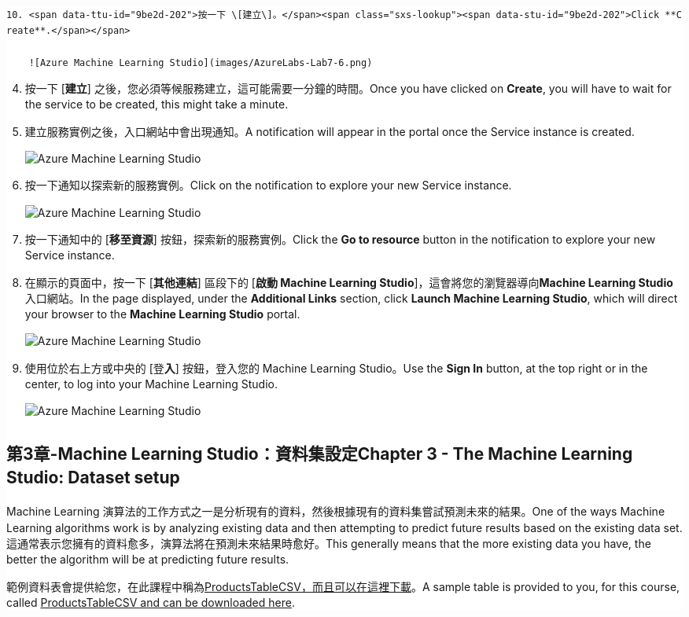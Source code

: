     10. <span data-ttu-id="9be2d-202">按一下 \[建立\]。</span><span class="sxs-lookup"><span data-stu-id="9be2d-202">Click **Create**.</span></span>

        ![Azure Machine Learning Studio](images/AzureLabs-Lab7-6.png)

4.  <span data-ttu-id="9be2d-204">按一下 [**建立**] 之後，您必須等候服務建立，這可能需要一分鐘的時間。</span><span class="sxs-lookup"><span data-stu-id="9be2d-204">Once you have clicked on **Create**, you will have to wait for the service to be created, this might take a minute.</span></span>

5.  <span data-ttu-id="9be2d-205">建立服務實例之後，入口網站中會出現通知。</span><span class="sxs-lookup"><span data-stu-id="9be2d-205">A notification will appear in the portal once the Service instance is created.</span></span>

    ![Azure Machine Learning Studio](images/AzureLabs-Lab7-7.png)

6.  <span data-ttu-id="9be2d-207">按一下通知以探索新的服務實例。</span><span class="sxs-lookup"><span data-stu-id="9be2d-207">Click on the notification to explore your new Service instance.</span></span>

    ![Azure Machine Learning Studio](images/AzureLabs-Lab7-8.png)

7.  <span data-ttu-id="9be2d-209">按一下通知中的 [**移至資源**] 按鈕，探索新的服務實例。</span><span class="sxs-lookup"><span data-stu-id="9be2d-209">Click the **Go to resource** button in the notification to explore your new Service instance.</span></span>

8.  <span data-ttu-id="9be2d-210">在顯示的頁面中，按一下 [**其他連結**] 區段下的 [**啟動 Machine Learning Studio**]，這會將您的瀏覽器導向**Machine Learning Studio**入口網站。</span><span class="sxs-lookup"><span data-stu-id="9be2d-210">In the page displayed, under the **Additional Links** section, click **Launch Machine Learning Studio**, which will direct your browser to the **Machine Learning Studio** portal.</span></span>

    ![Azure Machine Learning Studio](images/AzureLabs-Lab7-9.png)

9.  <span data-ttu-id="9be2d-212">使用位於右上方或中央的 [登**入**] 按鈕，登入您的 Machine Learning Studio。</span><span class="sxs-lookup"><span data-stu-id="9be2d-212">Use the **Sign In** button, at the top right or in the center, to log into your Machine Learning Studio.</span></span>

    ![Azure Machine Learning Studio](images/AzureLabs-Lab7-10.png)


## <a name="chapter-3---the-machine-learning-studio-dataset-setup"></a><span data-ttu-id="9be2d-214">第3章-Machine Learning Studio：資料集設定</span><span class="sxs-lookup"><span data-stu-id="9be2d-214">Chapter 3 - The Machine Learning Studio: Dataset setup</span></span>

<span data-ttu-id="9be2d-215">Machine Learning 演算法的工作方式之一是分析現有的資料，然後根據現有的資料集嘗試預測未來的結果。</span><span class="sxs-lookup"><span data-stu-id="9be2d-215">One of the ways Machine Learning algorithms work is by analyzing existing data and then attempting to predict future results based on the existing data set.</span></span> <span data-ttu-id="9be2d-216">這通常表示您擁有的資料愈多，演算法將在預測未來結果時愈好。</span><span class="sxs-lookup"><span data-stu-id="9be2d-216">This generally means that the more existing data you have, the better the algorithm will be at predicting future results.</span></span>

<span data-ttu-id="9be2d-217">範例資料表會提供給您，在此課程中稱為[ProductsTableCSV，而且可以在這裡下載](https://github.com/Microsoft/HolographicAcademy/raw/Azure-MixedReality-Labs/Azure%20Mixed%20Reality%20Labs/MR%20and%20Azure%20307%20-%20Machine%20learning/MR%20and%20Azure%20307%20-%20Machine%20learning.zip)。</span><span class="sxs-lookup"><span data-stu-id="9be2d-217">A sample table is provided to you, for this course, called [ProductsTableCSV and can be downloaded here](https://github.com/Microsoft/HolographicAcademy/raw/Azure-MixedReality-Labs/Azure%20Mixed%20Reality%20Labs/MR%20and%20Azure%20307%20-%20Machine%20learning/MR%20and%20Azure%20307%20-%20Machine%20learning.zip).</span></span>
